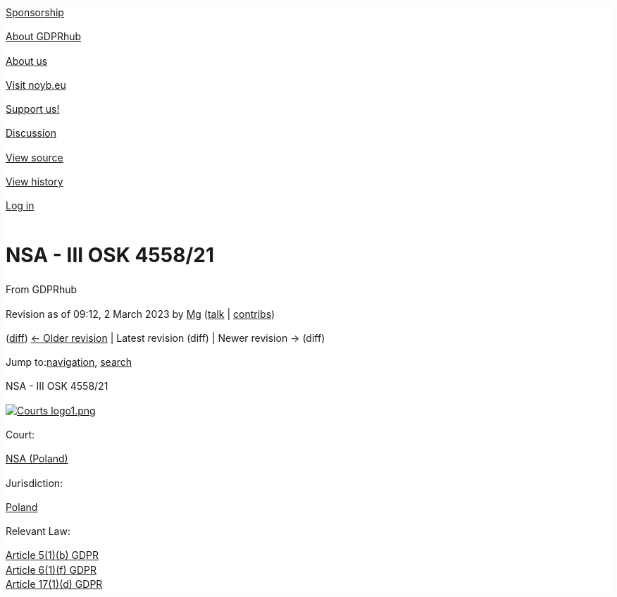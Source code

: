 [Sponsorship](/index.php?title=GDPRhub_Sponsorship)

[About GDPRhub](#)

[About us](/index.php?title=About_GDPRhub)

[Visit noyb.eu](https://www.noyb.eu)

[Support us!](https://www.noyb.eu/support)

[](# "Page tools")

[Discussion](/index.php?title=Talk:NSA_-_III_OSK_4558/21&action=edit&redlink=1 "Discussion about the content page (page does not exist) [t]")

[View source](/index.php?title=NSA_-_III_OSK_4558/21&action=edit "This page is protected.
You can view its source [e]")

[View history](/index.php?title=NSA_-_III_OSK_4558/21&action=history "Past revisions of this page [h]")

[](# "You are not logged in.")

[Log in](/index.php?title=Special:UserLogin&returnto=NSA+-+III+OSK+4558%2F21&returntoquery=oldid%3D31494 "You are encouraged to log in; however, it is not mandatory [o]")

# NSA - III OSK 4558/21

From GDPRhub

Revision as of 09:12, 2 March 2023 by [Mg](/index.php?title=User:Mg&action=edit&redlink=1 "User:Mg (page does not exist)") ([talk](/index.php?title=User_talk:Mg&action=edit&redlink=1 "User talk:Mg (page does not exist)") | [contribs](/index.php?title=Special:Contributions/Mg "Special:Contributions/Mg"))

([diff](/index.php?title=NSA_-_III_OSK_4558/21&diff=prev&oldid=31494 "NSA - III OSK 4558/21")) [← Older revision](/index.php?title=NSA_-_III_OSK_4558/21&direction=prev&oldid=31494 "NSA - III OSK 4558/21") | Latest revision (diff) | Newer revision → (diff)

Jump to:[navigation](#mw-navigation), [search](#p-search)

NSA - III OSK 4558/21

[![Courts logo1.png](/images/thumb/4/4c/Courts_logo1.png/250px-Courts_logo1.png)](/index.php?title=File:Courts_logo1.png)

Court:

[NSA (Poland)](/index.php?title=Category:NSA_\(Poland\) "Category:NSA (Poland)")

Jurisdiction:

[Poland](/index.php?title=Category:Poland "Category:Poland")

Relevant Law:

[Article 5(1)(b) GDPR](/index.php?title=Article_5_GDPR#1b "Article 5 GDPR")  
[Article 6(1)(f) GDPR](/index.php?title=Article_6_GDPR#1f "Article 6 GDPR")  
[Article 17(1)(d) GDPR](/index.php?title=Article_17_GDPR#1d "Article 17 GDPR")
